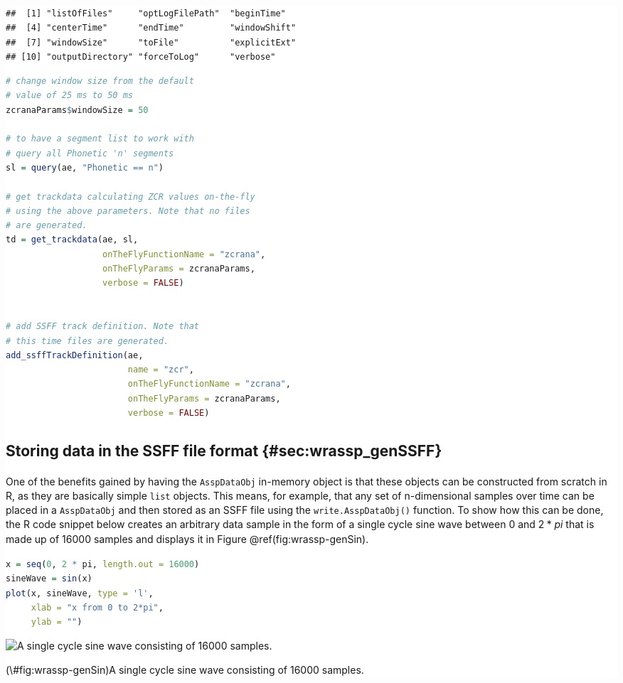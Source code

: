 ```
##  [1] "listOfFiles"     "optLogFilePath"  "beginTime"      
##  [4] "centerTime"      "endTime"         "windowShift"    
##  [7] "windowSize"      "toFile"          "explicitExt"    
## [10] "outputDirectory" "forceToLog"      "verbose"
```

```r
# change window size from the default
# value of 25 ms to 50 ms
zcranaParams$windowSize = 50

# to have a segment list to work with
# query all Phonetic 'n' segments
sl = query(ae, "Phonetic == n")

# get trackdata calculating ZCR values on-the-fly
# using the above parameters. Note that no files
# are generated.
td = get_trackdata(ae, sl,
                   onTheFlyFunctionName = "zcrana",
                   onTheFlyParams = zcranaParams,
                   verbose = FALSE)


# add SSFF track definition. Note that
# this time files are generated.
add_ssffTrackDefinition(ae,
                        name = "zcr",
                        onTheFlyFunctionName = "zcrana",
                        onTheFlyParams = zcranaParams,
                        verbose = FALSE)
```

## Storing data in the SSFF file format {#sec:wrassp_genSSFF}

One of the benefits gained by having the `AsspDataObj` in-memory object is that these objects can be constructed from scratch in R, as they are basically simple `list` objects. This means, for example, that any set of n-dimensional samples over time can be placed in a `AsspDataObj` and then stored as an SSFF file using the `write.AsspDataObj()` function. To show how this can be done, the R code snippet below creates an arbitrary data sample in the form of a single cycle sine wave between $0$ and $2*pi$ that is made up of 16000 samples and displays it in Figure \@ref(fig:wrassp-genSin).


```r
x = seq(0, 2 * pi, length.out = 16000)
sineWave = sin(x)
plot(x, sineWave, type = 'l',
     xlab = "x from 0 to 2*pi",
     ylab = "")
```

<div class="figure">
<img src="wrassp_files/figure-epub3/wrassp-genSin-1.png" alt="A single cycle sine wave consisting of 16000 samples."  />
<p class="caption">(\#fig:wrassp-genSin)A single cycle sine wave consisting of 16000 samples.</p>
</div>


[^1-chap:wrassp]: Some examples of this chapter are adapted version of examples given in the `wrassp_intro` vignette of the `wrassp` package.
